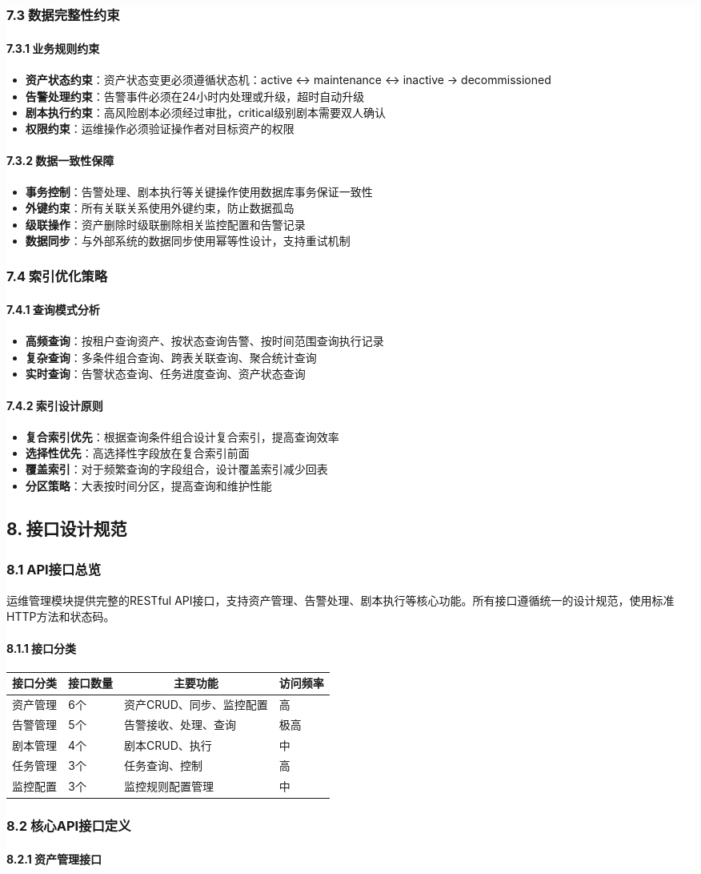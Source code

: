 ### 7.3 数据完整性约束

#### 7.3.1 业务规则约束
- **资产状态约束**：资产状态变更必须遵循状态机：active ↔ maintenance ↔ inactive → decommissioned
- **告警处理约束**：告警事件必须在24小时内处理或升级，超时自动升级
- **剧本执行约束**：高风险剧本必须经过审批，critical级别剧本需要双人确认
- **权限约束**：运维操作必须验证操作者对目标资产的权限

#### 7.3.2 数据一致性保障
- **事务控制**：告警处理、剧本执行等关键操作使用数据库事务保证一致性
- **外键约束**：所有关联关系使用外键约束，防止数据孤岛
- **级联操作**：资产删除时级联删除相关监控配置和告警记录
- **数据同步**：与外部系统的数据同步使用幂等性设计，支持重试机制

### 7.4 索引优化策略

#### 7.4.1 查询模式分析
- **高频查询**：按租户查询资产、按状态查询告警、按时间范围查询执行记录
- **复杂查询**：多条件组合查询、跨表关联查询、聚合统计查询
- **实时查询**：告警状态查询、任务进度查询、资产状态查询

#### 7.4.2 索引设计原则
- **复合索引优先**：根据查询条件组合设计复合索引，提高查询效率
- **选择性优先**：高选择性字段放在复合索引前面
- **覆盖索引**：对于频繁查询的字段组合，设计覆盖索引减少回表
- **分区策略**：大表按时间分区，提高查询和维护性能

## 8. 接口设计规范

### 8.1 API接口总览

运维管理模块提供完整的RESTful API接口，支持资产管理、告警处理、剧本执行等核心功能。所有接口遵循统一的设计规范，使用标准HTTP方法和状态码。

#### 8.1.1 接口分类

| 接口分类 | 接口数量 | 主要功能 | 访问频率 |
|---------|----------|----------|----------|
| 资产管理 | 6个 | 资产CRUD、同步、监控配置 | 高 |
| 告警管理 | 5个 | 告警接收、处理、查询 | 极高 |
| 剧本管理 | 4个 | 剧本CRUD、执行 | 中 |
| 任务管理 | 3个 | 任务查询、控制 | 高 |
| 监控配置 | 3个 | 监控规则配置管理 | 中 |

### 8.2 核心API接口定义

#### 8.2.1 资产管理接口
